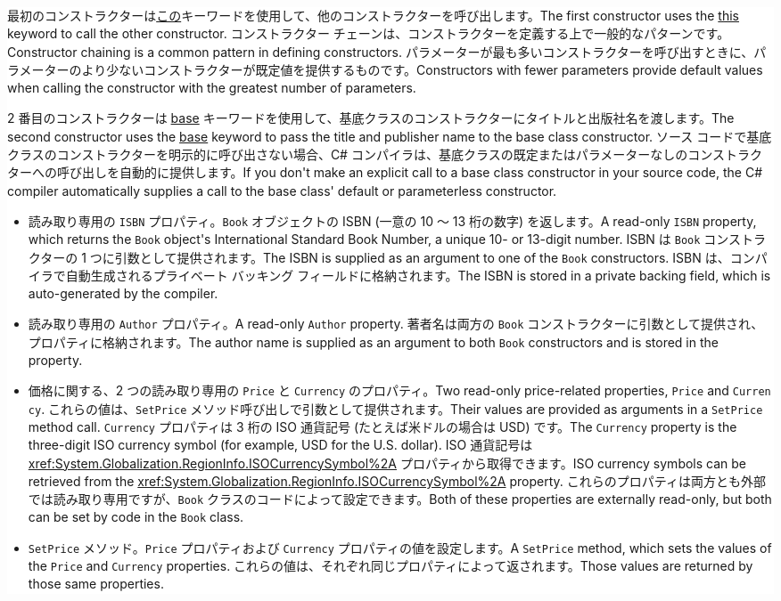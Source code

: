   <span data-ttu-id="5c6de-277">最初のコンストラクターは[この](../language-reference/keywords/this.md)キーワードを使用して、他のコンストラクターを呼び出します。</span><span class="sxs-lookup"><span data-stu-id="5c6de-277">The first constructor uses the [this](../language-reference/keywords/this.md) keyword to call the other constructor.</span></span> <span data-ttu-id="5c6de-278">コンストラクター チェーンは、コンストラクターを定義する上で一般的なパターンです。</span><span class="sxs-lookup"><span data-stu-id="5c6de-278">Constructor chaining is a common pattern in defining constructors.</span></span> <span data-ttu-id="5c6de-279">パラメーターが最も多いコンストラクターを呼び出すときに、パラメーターのより少ないコンストラクターが既定値を提供するものです。</span><span class="sxs-lookup"><span data-stu-id="5c6de-279">Constructors with fewer parameters provide default values when calling the constructor with the greatest number of parameters.</span></span>

  <span data-ttu-id="5c6de-280">2 番目のコンストラクターは [base](../language-reference/keywords/base.md) キーワードを使用して、基底クラスのコンストラクターにタイトルと出版社名を渡します。</span><span class="sxs-lookup"><span data-stu-id="5c6de-280">The second constructor uses the [base](../language-reference/keywords/base.md) keyword to pass the title and publisher name to the base class constructor.</span></span> <span data-ttu-id="5c6de-281">ソース コードで基底クラスのコンストラクターを明示的に呼び出さない場合、C# コンパイラは、基底クラスの既定またはパラメーターなしのコンストラクターへの呼び出しを自動的に提供します。</span><span class="sxs-lookup"><span data-stu-id="5c6de-281">If you don't make an explicit call to a base class constructor in your source code, the C# compiler automatically supplies a call to the base class' default or parameterless constructor.</span></span>

- <span data-ttu-id="5c6de-282">読み取り専用の `ISBN` プロパティ。`Book` オブジェクトの ISBN (一意の 10 ～ 13 桁の数字) を返します。</span><span class="sxs-lookup"><span data-stu-id="5c6de-282">A read-only `ISBN` property, which returns the `Book` object's International Standard Book Number, a unique 10- or 13-digit number.</span></span> <span data-ttu-id="5c6de-283">ISBN は `Book` コンストラクターの 1 つに引数として提供されます。</span><span class="sxs-lookup"><span data-stu-id="5c6de-283">The ISBN is supplied as an argument to one of the `Book` constructors.</span></span> <span data-ttu-id="5c6de-284">ISBN は、コンパイラで自動生成されるプライベート バッキング フィールドに格納されます。</span><span class="sxs-lookup"><span data-stu-id="5c6de-284">The ISBN is stored in a private backing field, which is auto-generated by the compiler.</span></span>

- <span data-ttu-id="5c6de-285">読み取り専用の `Author` プロパティ。</span><span class="sxs-lookup"><span data-stu-id="5c6de-285">A read-only `Author` property.</span></span> <span data-ttu-id="5c6de-286">著者名は両方の `Book` コンストラクターに引数として提供され、プロパティに格納されます。</span><span class="sxs-lookup"><span data-stu-id="5c6de-286">The author name is supplied as an argument to both `Book` constructors and is stored in the property.</span></span>

- <span data-ttu-id="5c6de-287">価格に関する、2 つの読み取り専用の `Price` と `Currency` のプロパティ。</span><span class="sxs-lookup"><span data-stu-id="5c6de-287">Two read-only price-related properties, `Price` and `Currency`.</span></span> <span data-ttu-id="5c6de-288">これらの値は、`SetPrice` メソッド呼び出しで引数として提供されます。</span><span class="sxs-lookup"><span data-stu-id="5c6de-288">Their values are provided as arguments in a `SetPrice` method call.</span></span> <span data-ttu-id="5c6de-289">`Currency` プロパティは 3 桁の ISO 通貨記号 (たとえば米ドルの場合は USD) です。</span><span class="sxs-lookup"><span data-stu-id="5c6de-289">The `Currency` property is the three-digit ISO currency symbol (for example, USD for the U.S. dollar).</span></span> <span data-ttu-id="5c6de-290">ISO 通貨記号は <xref:System.Globalization.RegionInfo.ISOCurrencySymbol%2A> プロパティから取得できます。</span><span class="sxs-lookup"><span data-stu-id="5c6de-290">ISO currency symbols can be retrieved from the <xref:System.Globalization.RegionInfo.ISOCurrencySymbol%2A> property.</span></span> <span data-ttu-id="5c6de-291">これらのプロパティは両方とも外部では読み取り専用ですが、`Book` クラスのコードによって設定できます。</span><span class="sxs-lookup"><span data-stu-id="5c6de-291">Both of these properties are externally read-only, but both can be set by code in the `Book` class.</span></span>

- <span data-ttu-id="5c6de-292">`SetPrice` メソッド。`Price` プロパティおよび `Currency` プロパティの値を設定します。</span><span class="sxs-lookup"><span data-stu-id="5c6de-292">A `SetPrice` method, which sets the values of the `Price` and `Currency` properties.</span></span> <span data-ttu-id="5c6de-293">これらの値は、それぞれ同じプロパティによって返されます。</span><span class="sxs-lookup"><span data-stu-id="5c6de-293">Those values are returned by those same properties.</span></span>
